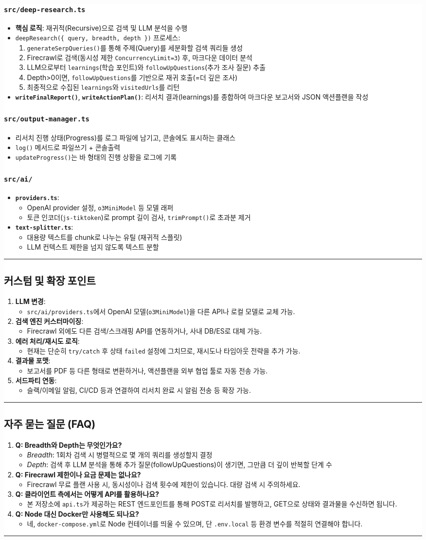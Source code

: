 ### `src/deep-research.ts`

- **핵심 로직**: 재귀적(Recursive)으로 검색 및 LLM 분석을 수행
- `deepResearch({ query, breadth, depth })` 프로세스:
  1. `generateSerpQueries()`를 통해 주제(Query)를 세분화할 검색 쿼리들 생성
  2. Firecrawl로 검색(동시성 제한 `ConcurrencyLimit=3`) 후, 마크다운 데이터 분석
  3. LLM으로부터 `learnings`(학습 포인트)와 `followUpQuestions`(추가 조사 질문) 추출
  4. Depth>0이면, `followUpQuestions`를 기반으로 재귀 호출(=더 깊은 조사)
  5. 최종적으로 수집된 `learnings`와 `visitedUrls`를 리턴
- **`writeFinalReport()`**, **`writeActionPlan()`**: 리서치 결과(learnings)를 종합하여 마크다운 보고서와 JSON 액션플랜을 작성

### `src/output-manager.ts`

- 리서치 진행 상태(Progress)를 로그 파일에 남기고, 콘솔에도 표시하는 클래스
- `log()` 메서드로 파일쓰기 + 콘솔출력
- `updateProgress()`는 바 형태의 진행 상황을 로그에 기록

### `src/ai/`

- **`providers.ts`**: 
  - OpenAI provider 설정, `o3MiniModel` 등 모델 래퍼
  - 토큰 인코더(`js-tiktoken`)로 prompt 길이 검사, `trimPrompt()`로 초과분 제거
- **`text-splitter.ts`**: 
  - 대용량 텍스트를 chunk로 나누는 유틸 (재귀적 스플릿)
  - LLM 컨텍스트 제한을 넘지 않도록 텍스트 분할

---

## 커스텀 및 확장 포인트

1. **LLM 변경**: 
   - `src/ai/providers.ts`에서 OpenAI 모델(`o3MiniModel`)을 다른 API나 로컬 모델로 교체 가능.
2. **검색 엔진 커스터마이징**: 
   - Firecrawl 외에도 다른 검색/스크래핑 API를 연동하거나, 사내 DB/ES로 대체 가능.
3. **에러 처리/재시도 로직**: 
   - 현재는 단순히 `try/catch` 후 상태 `failed` 설정에 그치므로, 재시도나 타임아웃 전략을 추가 가능.
4. **결과물 포맷**: 
   - 보고서를 PDF 등 다른 형태로 변환하거나, 액션플랜을 외부 협업 툴로 자동 전송 가능.
5. **서드파티 연동**: 
   - 슬랙/이메일 알림, CI/CD 등과 연결하여 리서치 완료 시 알림 전송 등 확장 가능.

---

## 자주 묻는 질문 (FAQ)

1. **Q: Breadth와 Depth는 무엇인가요?**  
   - _Breadth_: 1회차 검색 시 병렬적으로 몇 개의 쿼리를 생성할지 결정  
   - _Depth_: 검색 후 LLM 분석을 통해 추가 질문(followUpQuestions)이 생기면, 그만큼 더 깊이 반복할 단계 수
2. **Q: Firecrawl 제한이나 요금 문제는 없나요?**  
   - Firecrawl 무료 플랜 사용 시, 동시성이나 검색 횟수에 제한이 있습니다. 대량 검색 시 주의하세요.
3. **Q: 클라이언트 측에서는 어떻게 API를 활용하나요?**  
   - 본 저장소에 `api.ts`가 제공하는 REST 엔드포인트를 통해 POST로 리서치를 발행하고, GET으로 상태와 결과물을 수신하면 됩니다.  
4. **Q: Node 대신 Docker만 사용해도 되나요?**  
   - 네, `docker-compose.yml`로 Node 컨테이너를 띄울 수 있으며, 단 `.env.local` 등 환경 변수를 적절히 연결해야 합니다.

---